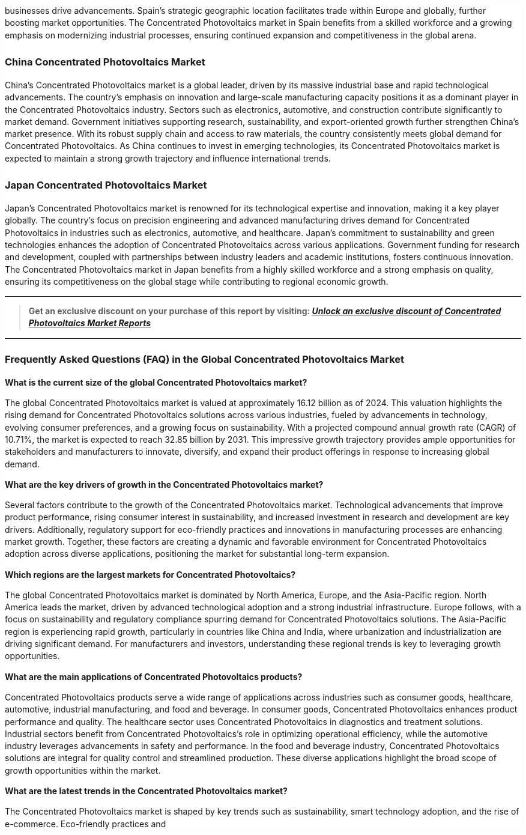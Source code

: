 businesses drive advancements. Spain&rsquo;s strategic geographic location facilitates trade within Europe and globally, further boosting market opportunities. The Concentrated Photovoltaics market in Spain benefits from a skilled workforce and a growing emphasis on modernizing industrial processes, ensuring continued expansion and competitiveness in the global arena.</p><h3>China Concentrated Photovoltaics Market</h3><p>China&rsquo;s Concentrated Photovoltaics market is a global leader, driven by its massive industrial base and rapid technological advancements. The country&rsquo;s emphasis on innovation and large-scale manufacturing capacity positions it as a dominant player in the Concentrated Photovoltaics industry. Sectors such as electronics, automotive, and construction contribute significantly to market demand. Government initiatives supporting research, sustainability, and export-oriented growth further strengthen China&rsquo;s market presence. With its robust supply chain and access to raw materials, the country consistently meets global demand for Concentrated Photovoltaics. As China continues to invest in emerging technologies, its Concentrated Photovoltaics market is expected to maintain a strong growth trajectory and influence international trends.</p><h3>Japan Concentrated Photovoltaics Market</h3><p>Japan&rsquo;s Concentrated Photovoltaics market is renowned for its technological expertise and innovation, making it a key player globally. The country&rsquo;s focus on precision engineering and advanced manufacturing drives demand for Concentrated Photovoltaics in industries such as electronics, automotive, and healthcare. Japan&rsquo;s commitment to sustainability and green technologies enhances the adoption of Concentrated Photovoltaics across various applications. Government funding for research and development, coupled with partnerships between industry leaders and academic institutions, fosters continuous innovation. The Concentrated Photovoltaics market in Japan benefits from a highly skilled workforce and a strong emphasis on quality, ensuring its competitiveness on the global stage while contributing to regional economic growth.</p><hr /><blockquote><p><strong>Get an exclusive discount on your purchase of this report by visiting: <em><a href="://marketresearchpulse.com/ask-for-discount/120488?utm_source=Github&amp;utm_medium=091">Unlock an exclusive discount of Concentrated Photovoltaics Market Reports</a></em>&nbsp;</strong></p></blockquote><hr /><h3>Frequently Asked Questions (FAQ) in the Global Concentrated Photovoltaics Market</h3><p><strong>What is the current size of the global Concentrated Photovoltaics market?</strong></p><p>The global Concentrated Photovoltaics market is valued at approximately 16.12 billion as of 2024. This valuation highlights the rising demand for Concentrated Photovoltaics solutions across various industries, fueled by advancements in technology, evolving consumer preferences, and a growing focus on sustainability. With a projected compound annual growth rate (CAGR) of 10.71%, the market is expected to reach 32.85 billion by 2031. This impressive growth trajectory provides ample opportunities for stakeholders and manufacturers to innovate, diversify, and expand their product offerings in response to increasing global demand.</p><p><strong>What are the key drivers of growth in the Concentrated Photovoltaics market?</strong></p><p>Several factors contribute to the growth of the Concentrated Photovoltaics market. Technological advancements that improve product performance, rising consumer interest in sustainability, and increased investment in research and development are key drivers. Additionally, regulatory support for eco-friendly practices and innovations in manufacturing processes are enhancing market growth. Together, these factors are creating a dynamic and favorable environment for Concentrated Photovoltaics adoption across diverse applications, positioning the market for substantial long-term expansion.</p><p><strong>Which regions are the largest markets for Concentrated Photovoltaics?</strong></p><p>The global Concentrated Photovoltaics market is dominated by North America, Europe, and the Asia-Pacific region. North America leads the market, driven by advanced technological adoption and a strong industrial infrastructure. Europe follows, with a focus on sustainability and regulatory compliance spurring demand for Concentrated Photovoltaics solutions. The Asia-Pacific region is experiencing rapid growth, particularly in countries like China and India, where urbanization and industrialization are driving significant demand. For manufacturers and investors, understanding these regional trends is key to leveraging growth opportunities.</p><p><strong>What are the main applications of Concentrated Photovoltaics products?</strong></p><p>Concentrated Photovoltaics products serve a wide range of applications across industries such as consumer goods, healthcare, automotive, industrial manufacturing, and food and beverage. In consumer goods, Concentrated Photovoltaics enhances product performance and quality. The healthcare sector uses Concentrated Photovoltaics in diagnostics and treatment solutions. Industrial sectors benefit from Concentrated Photovoltaics&rsquo;s role in optimizing operational efficiency, while the automotive industry leverages advancements in safety and performance. In the food and beverage industry, Concentrated Photovoltaics solutions are integral for quality control and streamlined production. These diverse applications highlight the broad scope of growth opportunities within the market.</p><p><strong>What are the latest trends in the Concentrated Photovoltaics market?</strong></p><p>The Concentrated Photovoltaics market is shaped by key trends such as sustainability, smart technology adoption, and the rise of e-commerce. Eco-friendly practices and